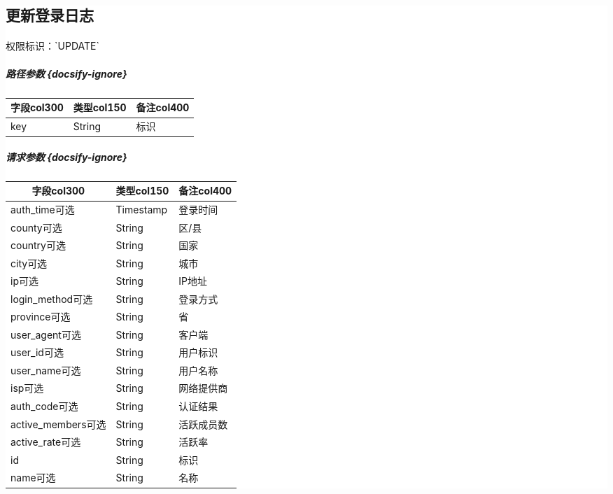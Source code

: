 



## 更新登录日志

<el-row>
<div style="width: 80px">
<el-alert center title="PUT" type="warning" :closable="false" ></el-alert>
</div>
<div style="margin-left:5px;width: calc(100% - 85px)">
<el-alert title="/login_logs/{key}" type="info" :closable="false" ></el-alert>
</div>
</el-row>
权限标识：`UPDATE`

##### 路径参数 {docsify-ignore}
|字段col300|类型col150|备注col400|
|---|---|----|
|key|String|标识|



##### 请求参数 {docsify-ignore}
|字段col300|类型col150|备注col400|
|---|---|----|
|<el-row justify="space-between"><el-col :span="20">auth_time</el-col><el-col :span="4" style="text-align:right"><el-text size="small" type="success">可选</el-text></el-col> </el-row>|Timestamp|登录时间|
|<el-row justify="space-between"><el-col :span="20">county</el-col><el-col :span="4" style="text-align:right"><el-text size="small" type="success">可选</el-text></el-col> </el-row>|String|区/县|
|<el-row justify="space-between"><el-col :span="20">country</el-col><el-col :span="4" style="text-align:right"><el-text size="small" type="success">可选</el-text></el-col> </el-row>|String|国家|
|<el-row justify="space-between"><el-col :span="20">city</el-col><el-col :span="4" style="text-align:right"><el-text size="small" type="success">可选</el-text></el-col> </el-row>|String|城市|
|<el-row justify="space-between"><el-col :span="20">ip</el-col><el-col :span="4" style="text-align:right"><el-text size="small" type="success">可选</el-text></el-col> </el-row>|String|IP地址|
|<el-row justify="space-between"><el-col :span="20">login_method</el-col><el-col :span="4" style="text-align:right"><el-text size="small" type="success">可选</el-text></el-col> </el-row>|String|登录方式|
|<el-row justify="space-between"><el-col :span="20">province</el-col><el-col :span="4" style="text-align:right"><el-text size="small" type="success">可选</el-text></el-col> </el-row>|String|省|
|<el-row justify="space-between"><el-col :span="20">user_agent</el-col><el-col :span="4" style="text-align:right"><el-text size="small" type="success">可选</el-text></el-col> </el-row>|String|客户端|
|<el-row justify="space-between"><el-col :span="20">user_id</el-col><el-col :span="4" style="text-align:right"><el-text size="small" type="success">可选</el-text></el-col> </el-row>|String|用户标识|
|<el-row justify="space-between"><el-col :span="20">user_name</el-col><el-col :span="4" style="text-align:right"><el-text size="small" type="success">可选</el-text></el-col> </el-row>|String|用户名称|
|<el-row justify="space-between"><el-col :span="20">isp</el-col><el-col :span="4" style="text-align:right"><el-text size="small" type="success">可选</el-text></el-col> </el-row>|String|网络提供商|
|<el-row justify="space-between"><el-col :span="20">auth_code</el-col><el-col :span="4" style="text-align:right"><el-text size="small" type="success">可选</el-text></el-col> </el-row>|String|认证结果|
|<el-row justify="space-between"><el-col :span="20">active_members</el-col><el-col :span="4" style="text-align:right"><el-text size="small" type="success">可选</el-text></el-col> </el-row>|String|活跃成员数|
|<el-row justify="space-between"><el-col :span="20">active_rate</el-col><el-col :span="4" style="text-align:right"><el-text size="small" type="success">可选</el-text></el-col> </el-row>|String|活跃率|
|<el-row justify="space-between"><el-col :span="20">id</el-col><el-col :span="4" style="text-align:right"></el-col> </el-row>|String|标识|
|<el-row justify="space-between"><el-col :span="20">name</el-col><el-col :span="4" style="text-align:right"><el-text size="small" type="success">可选</el-text></el-col> </el-row>|String|名称|

